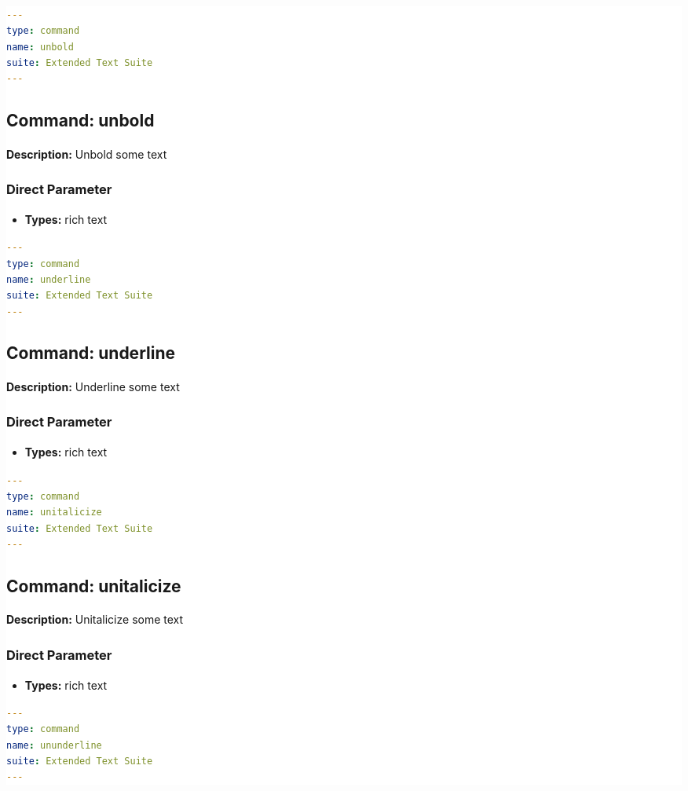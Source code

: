 <a name="unbold"></a>
```yaml
---
type: command
name: unbold
suite: Extended Text Suite
---
```

## Command: unbold

**Description:** Unbold some text

### Direct Parameter
- **Types:** rich text
<a name="underline"></a>
```yaml
---
type: command
name: underline
suite: Extended Text Suite
---
```

## Command: underline

**Description:** Underline some text

### Direct Parameter
- **Types:** rich text
<a name="unitalicize"></a>
```yaml
---
type: command
name: unitalicize
suite: Extended Text Suite
---
```

## Command: unitalicize

**Description:** Unitalicize some text

### Direct Parameter
- **Types:** rich text
<a name="ununderline"></a>
```yaml
---
type: command
name: ununderline
suite: Extended Text Suite
---
```
